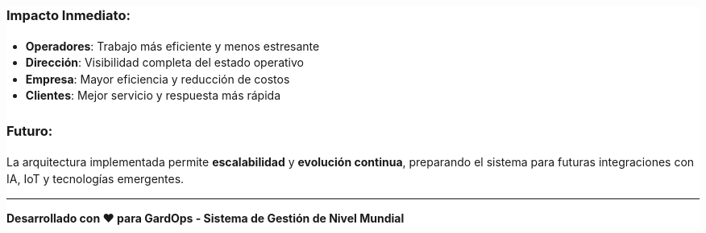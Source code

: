 ### **Impacto Inmediato:**
- **Operadores**: Trabajo más eficiente y menos estresante
- **Dirección**: Visibilidad completa del estado operativo
- **Empresa**: Mayor eficiencia y reducción de costos
- **Clientes**: Mejor servicio y respuesta más rápida

### **Futuro:**
La arquitectura implementada permite **escalabilidad** y **evolución continua**, preparando el sistema para futuras integraciones con IA, IoT y tecnologías emergentes.

---

**Desarrollado con ❤️ para GardOps - Sistema de Gestión de Nivel Mundial**
